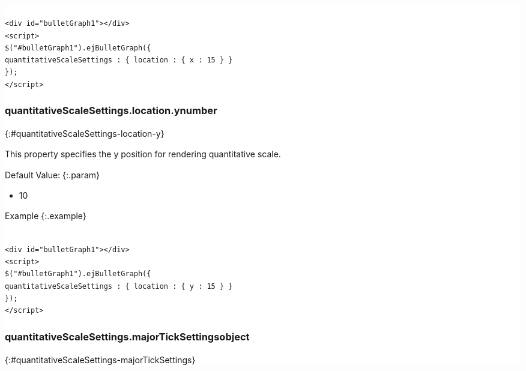 <pre class="prettyprint">
<code> 
&lt;div id="bulletGraph1"&gt;&lt;/div&gt; 
&lt;script&gt;
$("#bulletGraph1").ejBulletGraph({
quantitativeScaleSettings : { location : { x : 15 } } 
});
&lt;/script&gt; </code>
</pre>






### quantitativeScaleSettings.location.y<span class="type-signature type number">number</span>
{:#quantitativeScaleSettings-location-y}








This property specifies the y position for rendering quantitative scale.




Default Value:
{:.param}






* 10








Example
{:.example}

<pre class="prettyprint">
<code> 
&lt;div id="bulletGraph1"&gt;&lt;/div&gt; 
&lt;script&gt;
$("#bulletGraph1").ejBulletGraph({
quantitativeScaleSettings : { location : { y : 15 } }
});
&lt;/script&gt; </code>
</pre>






### quantitativeScaleSettings.majorTickSettings<span class="type-signature type object">object</span>
{:#quantitativeScaleSettings-majorTickSettings}
